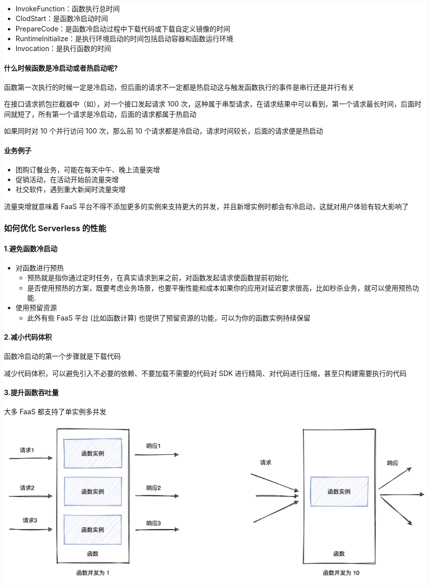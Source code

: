 - InvokeFunction：函数执行总时间
- ClodStart：是函数冷启动时间
- PrepareCode：是函数冷启动过程中下载代码或下载自定义镜像的时间
- Runtimelnitialize：是执行环境启动的时间包括启动容器和函数运行环境
- Invocation：是执行函数的时间

#### 什么时候函数是冷启动或者热启动呢?

函数第一次执行的时候一定是冷启动，但后面的请求不一定都是热启动这与触发函数执行的事件是串行还是并行有关

在接口请求抓包拦截器中（如），对一个接口发起请求 100 次，这种属于串型请求，在请求结果中可以看到，第一个请求最长时间，后面时间就短了，所有第一个请求是冷启动，后面的请求都属于热启动

如果同时对 10 个并行访问 100 次，那么前 10 个请求都是冷启动，请求时间较长，后面的请求便是热启动

#### 业务例子

- 团购订餐业务，可能在每天中午、晚上流量突增
- 促销活动，在活动开始前流量突增
- 社交软件，遇到重大新闻时流量突增

流量突增就意味着 FaaS 平台不得不添加更多的实例来支持更大的并发，并且新增实例时都会有冷启动，这就对用户体验有较大影响了

### 如何优化 Serverless 的性能

#### 1.避免函数冷启动

- 对函数进行预热
  - 预热就是指你通过定时任务，在真实请求到来之前，对函数发起请求使函数提前初始化
  - 是否使用预热的方案，既要考虑业务场景，也要平衡性能和成本如果你的应用对延迟要求很高，比如秒杀业务，就可以使用预热功能.
- 使用预留资源
  - 此外有些 FaaS 平台 (比如函数计算) 也提供了预留资源的功能，可以为你的函数实例持续保留

#### 2.减小代码体积

函数冷启动的第一个步骤就是下载代码

减少代码体积，可以避免引入不必要的依赖、不要加载不需要的代码对 SDK 进行精简、对代码进行压缩，甚至只构建需要执行的代码

#### 3.提升函数吞吐量

大多 FaaS 都支持了单实例多并发

![单实例多并发](.\img\单实例多并发.jpg)
